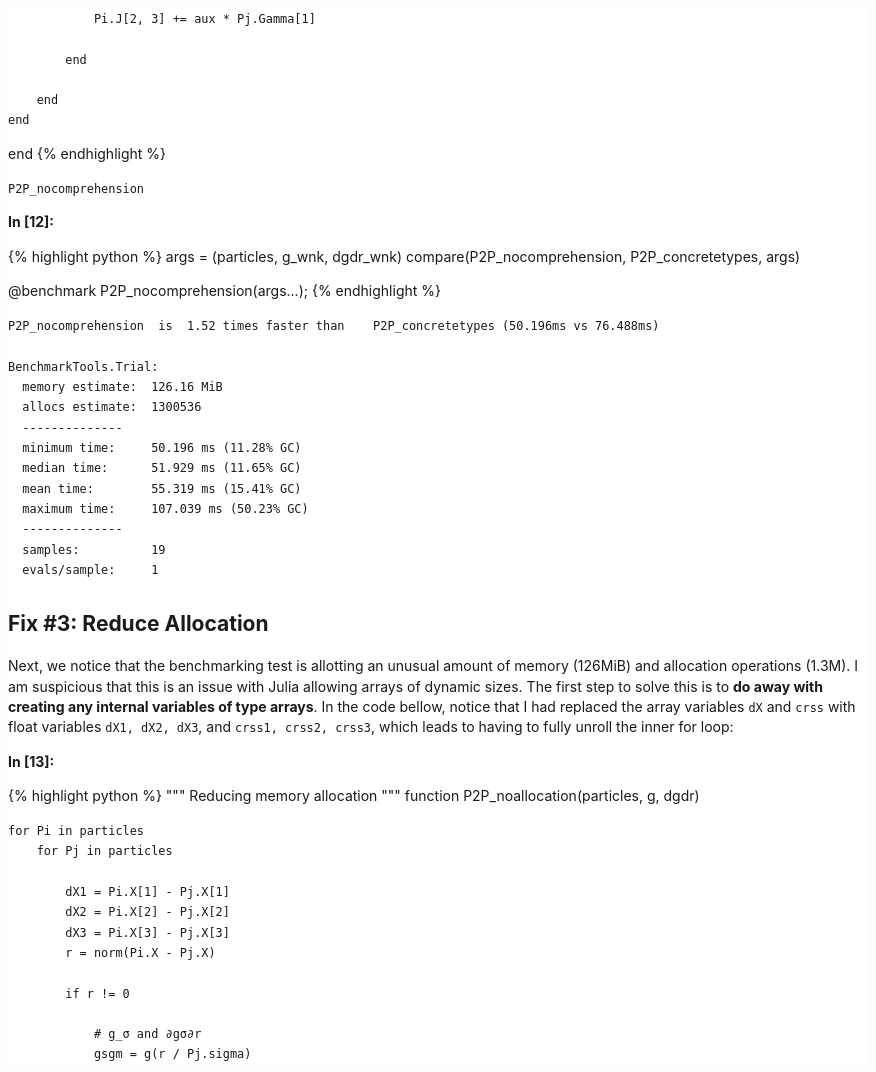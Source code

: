                 Pi.J[2, 3] += aux * Pj.Gamma[1]
                
            end

        end
    end
    
end
{% endhighlight %}




    P2P_nocomprehension



**In [12]:**

{% highlight python %}
args = (particles, g_wnk, dgdr_wnk)
compare(P2P_nocomprehension, P2P_concretetypes, args)

@benchmark P2P_nocomprehension(args...);
{% endhighlight %}

    P2P_nocomprehension  is  1.52 times faster than    P2P_concretetypes (50.196ms vs 76.488ms)
    
    BenchmarkTools.Trial: 
      memory estimate:  126.16 MiB
      allocs estimate:  1300536
      --------------
      minimum time:     50.196 ms (11.28% GC)
      median time:      51.929 ms (11.65% GC)
      mean time:        55.319 ms (15.41% GC)
      maximum time:     107.039 ms (50.23% GC)
      --------------
      samples:          19
      evals/sample:     1

 
## Fix #3: Reduce Allocation 
 
Next, we notice that the benchmarking test is allotting an unusual amount of
memory (126MiB) and allocation operations (1.3M). I am suspicious that this is
an issue with Julia allowing arrays of dynamic sizes. The first step to solve
this is to **do away with creating any internal variables of type arrays**. In
the code bellow, notice that I had replaced the array variables `dX` and `crss`
with float variables `dX1, dX2, dX3`, and `crss1, crss2, crss3`, which leads to
having to fully unroll the inner for loop: 

**In [13]:**

{% highlight python %}
"""
    Reducing memory allocation
"""
function P2P_noallocation(particles, g, dgdr)

    for Pi in particles 
        for Pj in particles    

            dX1 = Pi.X[1] - Pj.X[1]
            dX2 = Pi.X[2] - Pj.X[2]
            dX3 = Pi.X[3] - Pj.X[3]
            r = norm(Pi.X - Pj.X)

            if r != 0

                # g_σ and ∂gσ∂r
                gsgm = g(r / Pj.sigma)